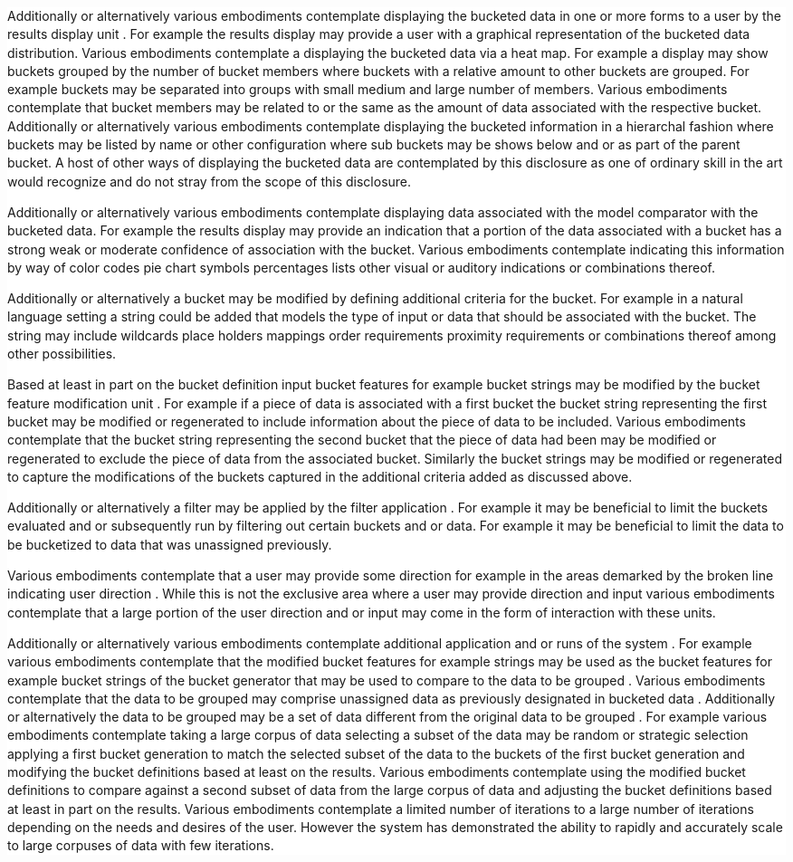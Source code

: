 Additionally or alternatively various embodiments contemplate displaying the bucketed data in one or more forms to a user by the results display unit . For example the results display may provide a user with a graphical representation of the bucketed data distribution. Various embodiments contemplate a displaying the bucketed data via a heat map. For example a display may show buckets grouped by the number of bucket members where buckets with a relative amount to other buckets are grouped. For example buckets may be separated into groups with small medium and large number of members. Various embodiments contemplate that bucket members may be related to or the same as the amount of data associated with the respective bucket. Additionally or alternatively various embodiments contemplate displaying the bucketed information in a hierarchal fashion where buckets may be listed by name or other configuration where sub buckets may be shows below and or as part of the parent bucket. A host of other ways of displaying the bucketed data are contemplated by this disclosure as one of ordinary skill in the art would recognize and do not stray from the scope of this disclosure.

Additionally or alternatively various embodiments contemplate displaying data associated with the model comparator with the bucketed data. For example the results display may provide an indication that a portion of the data associated with a bucket has a strong weak or moderate confidence of association with the bucket. Various embodiments contemplate indicating this information by way of color codes pie chart symbols percentages lists other visual or auditory indications or combinations thereof.

Additionally or alternatively a bucket may be modified by defining additional criteria for the bucket. For example in a natural language setting a string could be added that models the type of input or data that should be associated with the bucket. The string may include wildcards place holders mappings order requirements proximity requirements or combinations thereof among other possibilities.

Based at least in part on the bucket definition input bucket features for example bucket strings may be modified by the bucket feature modification unit . For example if a piece of data is associated with a first bucket the bucket string representing the first bucket may be modified or regenerated to include information about the piece of data to be included. Various embodiments contemplate that the bucket string representing the second bucket that the piece of data had been may be modified or regenerated to exclude the piece of data from the associated bucket. Similarly the bucket strings may be modified or regenerated to capture the modifications of the buckets captured in the additional criteria added as discussed above.

Additionally or alternatively a filter may be applied by the filter application . For example it may be beneficial to limit the buckets evaluated and or subsequently run by filtering out certain buckets and or data. For example it may be beneficial to limit the data to be bucketized to data that was unassigned previously.

Various embodiments contemplate that a user may provide some direction for example in the areas demarked by the broken line indicating user direction . While this is not the exclusive area where a user may provide direction and input various embodiments contemplate that a large portion of the user direction and or input may come in the form of interaction with these units.

Additionally or alternatively various embodiments contemplate additional application and or runs of the system . For example various embodiments contemplate that the modified bucket features for example strings may be used as the bucket features for example bucket strings of the bucket generator that may be used to compare to the data to be grouped . Various embodiments contemplate that the data to be grouped may comprise unassigned data as previously designated in bucketed data . Additionally or alternatively the data to be grouped may be a set of data different from the original data to be grouped . For example various embodiments contemplate taking a large corpus of data selecting a subset of the data may be random or strategic selection applying a first bucket generation to match the selected subset of the data to the buckets of the first bucket generation and modifying the bucket definitions based at least on the results. Various embodiments contemplate using the modified bucket definitions to compare against a second subset of data from the large corpus of data and adjusting the bucket definitions based at least in part on the results. Various embodiments contemplate a limited number of iterations to a large number of iterations depending on the needs and desires of the user. However the system has demonstrated the ability to rapidly and accurately scale to large corpuses of data with few iterations.
